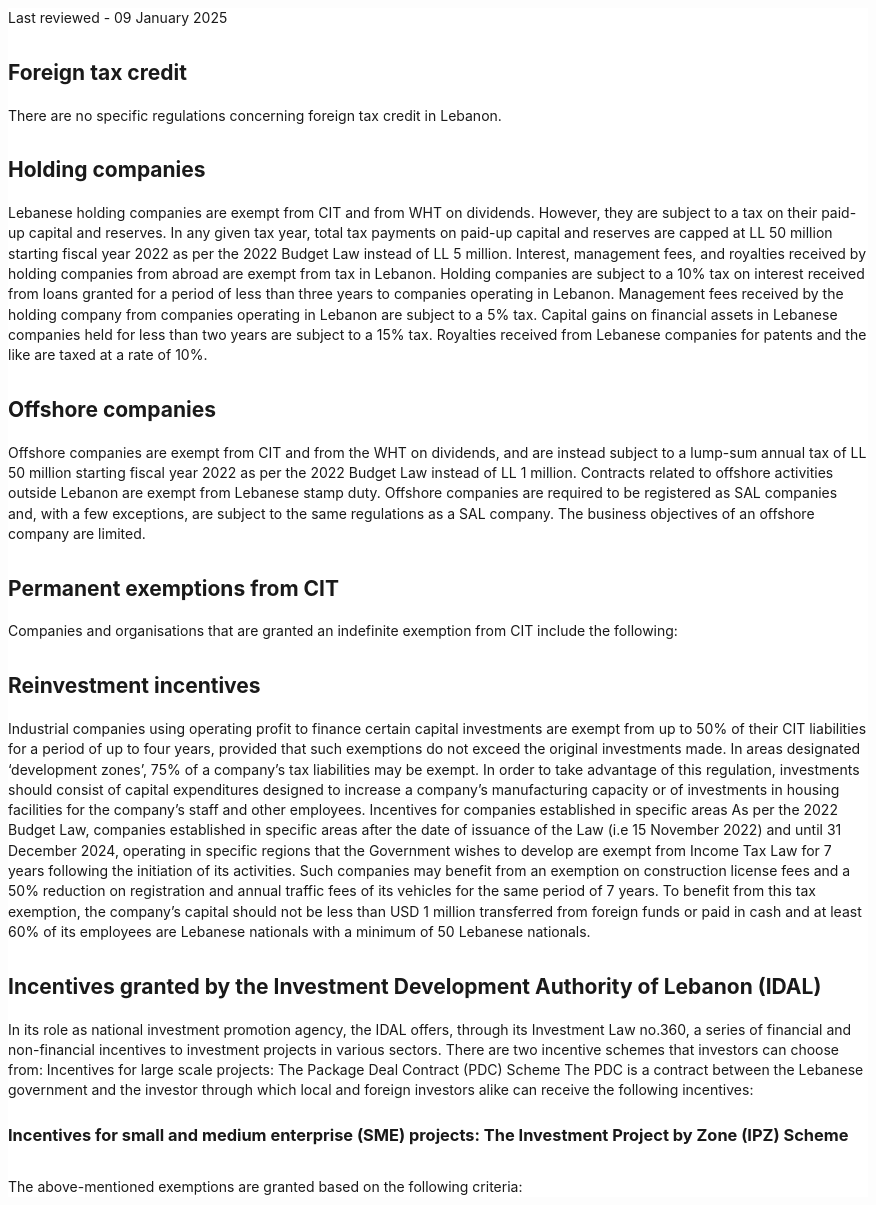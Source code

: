 Last reviewed - 09 January 2025
## Foreign tax credit
There are no specific regulations concerning foreign tax credit in Lebanon.
## Holding companies
Lebanese holding companies are exempt from CIT and from WHT on dividends. However, they are subject to a tax on their paid-up capital and reserves. In any given tax year, total tax payments on paid-up capital and reserves are capped at LL 50 million starting fiscal year 2022 as per the 2022 Budget Law instead of LL 5 million.
Interest, management fees, and royalties received by holding companies from abroad are exempt from tax in Lebanon.
Holding companies are subject to a 10% tax on interest received from loans granted for a period of less than three years to companies operating in Lebanon. Management fees received by the holding company from companies operating in Lebanon are subject to a 5% tax. Capital gains on financial assets in Lebanese companies held for less than two years are subject to a 15% tax. Royalties received from Lebanese companies for patents and the like are taxed at a rate of 10%.
## Offshore companies
Offshore companies are exempt from CIT and from the WHT on dividends, and are instead subject to a lump-sum annual tax of LL 50 million starting fiscal year 2022 as per the 2022 Budget Law instead of LL 1 million. Contracts related to offshore activities outside Lebanon are exempt from Lebanese stamp duty.
Offshore companies are required to be registered as SAL companies and, with a few exceptions, are subject to the same regulations as a SAL company. The business objectives of an offshore company are limited.
## Permanent exemptions from CIT
Companies and organisations that are granted an indefinite exemption from CIT include the following:
##
## Reinvestment incentives
Industrial companies using operating profit to finance certain capital investments are exempt from up to 50% of their CIT liabilities for a period of up to four years, provided that such exemptions do not exceed the original investments made. In areas designated ‘development zones’, 75% of a company’s tax liabilities may be exempt.
In order to take advantage of this regulation, investments should consist of capital expenditures designed to increase a company’s manufacturing capacity or of investments in housing facilities for the company’s staff and other employees.
Incentives for companies established in specific areas
As per the 2022 Budget Law, companies established in specific areas after the date of issuance of the Law (i.e 15 November 2022) and until 31 December 2024, operating in specific regions that the Government wishes to develop are exempt from Income Tax Law for 7 years following the initiation of its activities. Such companies may benefit from an exemption on construction license fees and a 50% reduction on registration and annual traffic fees of its vehicles for the same period of 7 years.
To benefit from this tax exemption, the company’s capital should not be less than USD 1 million transferred from foreign funds or paid in cash and at least 60% of its employees are Lebanese nationals with a minimum of 50 Lebanese nationals.
## Incentives granted by the Investment Development Authority of Lebanon (IDAL)
In its role as national investment promotion agency, the IDAL offers, through its Investment Law no.360, a series of financial and non-financial incentives to investment projects in various sectors. There are two incentive schemes that investors can choose from:
Incentives for large scale projects: The Package Deal Contract (PDC) Scheme
The PDC is a contract between the Lebanese government and the investor through which local and foreign investors alike can receive the following incentives:
### **Incentives for small and medium enterprise (SME) projects: The Investment Project by Zone (IPZ) Scheme**
##
The above-mentioned exemptions are granted based on the following criteria: